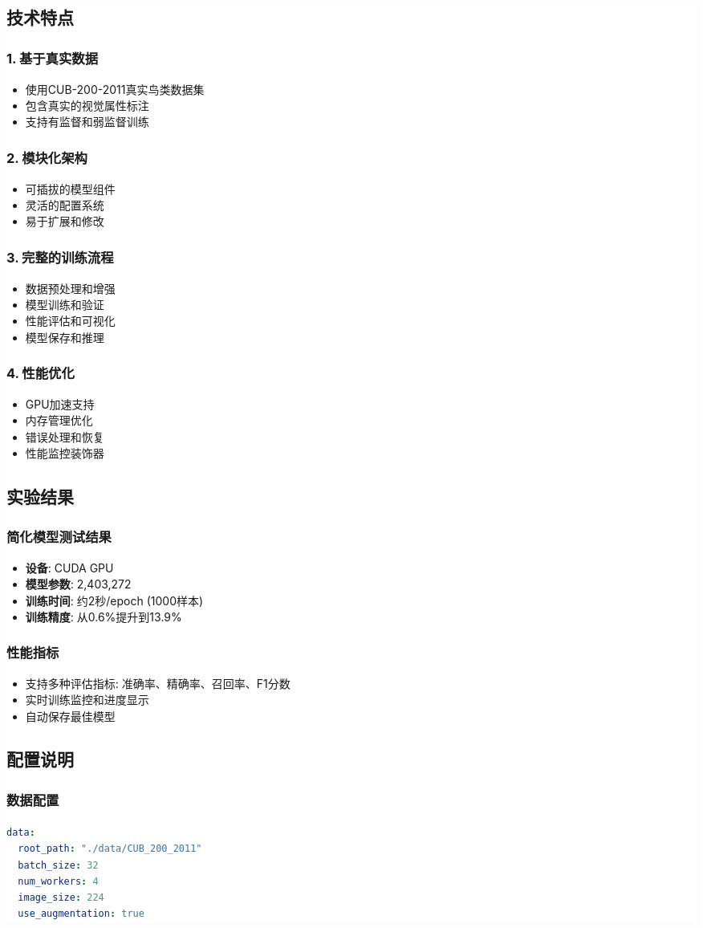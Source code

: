 ## 技术特点

### 1. 基于真实数据
- 使用CUB-200-2011真实鸟类数据集
- 包含真实的视觉属性标注
- 支持有监督和弱监督训练

### 2. 模块化架构
- 可插拔的模型组件
- 灵活的配置系统
- 易于扩展和修改

### 3. 完整的训练流程
- 数据预处理和增强
- 模型训练和验证
- 性能评估和可视化
- 模型保存和推理

### 4. 性能优化
- GPU加速支持
- 内存管理优化
- 错误处理和恢复
- 性能监控装饰器

## 实验结果

### 简化模型测试结果
- **设备**: CUDA GPU
- **模型参数**: 2,403,272
- **训练时间**: 约2秒/epoch (1000样本)
- **训练精度**: 从0.6%提升到13.9%

### 性能指标
- 支持多种评估指标: 准确率、精确率、召回率、F1分数
- 实时训练监控和进度显示
- 自动保存最佳模型

## 配置说明

### 数据配置
```yaml
data:
  root_path: "./data/CUB_200_2011"
  batch_size: 32
  num_workers: 4
  image_size: 224
  use_augmentation: true
```
